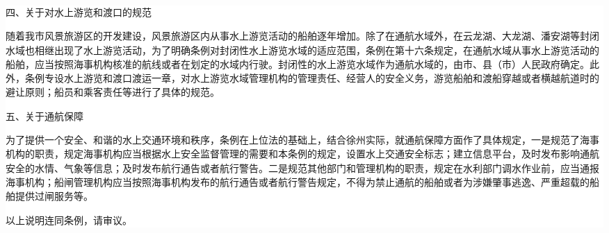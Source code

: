 四、关于对水上游览和渡口的规范

随着我市风景旅游区的开发建设，风景旅游区内从事水上游览活动的船舶逐年增加。除了在通航水域外，在云龙湖、大龙湖、潘安湖等封闭水域也相继出现了水上游览活动，为了明确条例对封闭性水上游览水域的适应范围，条例在第十六条规定，在通航水域从事水上游览活动的船舶，应当按照海事机构核准的航线或者在划定的水域内行驶。封闭性的水上游览水域作为通航水域的，由市、县（市）人民政府确定。此外，条例专设水上游览和渡口渡运一章，对水上游览水域管理机构的管理责任、经营人的安全义务，游览船舶和渡船穿越或者横越航道时的避让原则；船员和乘客责任等进行了具体的规范。

五、关于通航保障

为了提供一个安全、和谐的水上交通环境和秩序，条例在上位法的基础上，结合徐州实际，就通航保障方面作了具体规定，一是规范了海事机构的职责，规定海事机构应当根据水上安全监督管理的需要和本条例的规定，设置水上交通安全标志；建立信息平台，及时发布影响通航安全的水情、气象等信息；及时发布航行通告或者航行警告。二是规范其他部门和管理机构的职责，规定在水利部门调水作业前，应当通报海事机构；船闸管理机构应当按照海事机构发布的航行通告或者航行警告规定，不得为禁止通航的船舶或者为涉嫌肇事逃逸、严重超载的船舶提供过闸服务等。

以上说明连同条例，请审议。
